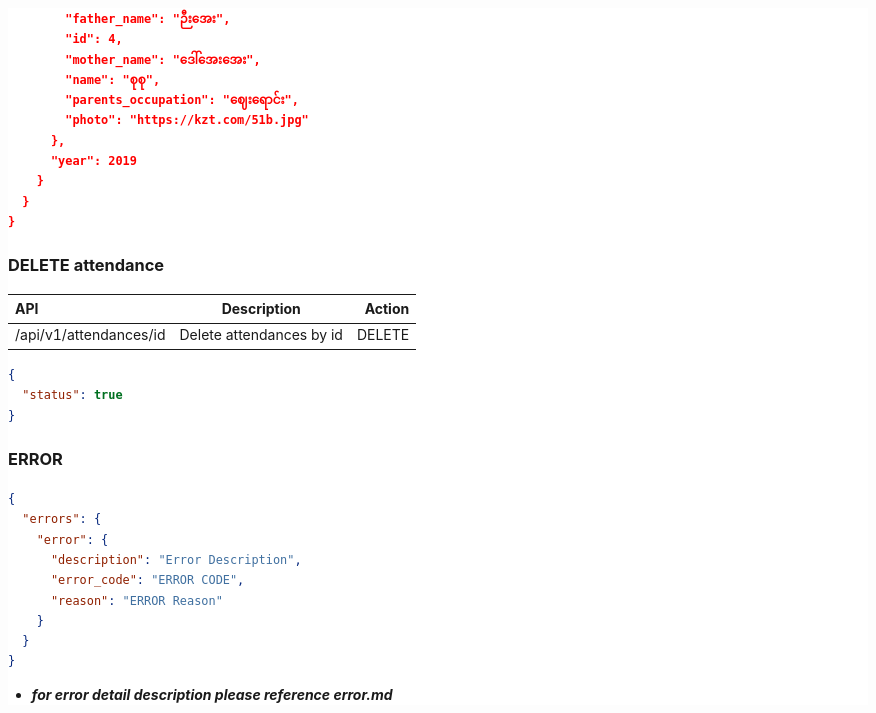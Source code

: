 ```json
        "father_name": "ဉီးအေး",
        "id": 4,
        "mother_name": "ဒေါ်အေးအေး",
        "name": "စုစု",
        "parents_occupation": "ဈေးရောင်း",
        "photo": "https://kzt.com/51b.jpg"
      },
      "year": 2019
    }
  }
}
```

### DELETE attendance

| API                    |       Description        | Action |
| :--------------------- | :----------------------: | -----: |
| /api/v1/attendances/id | Delete attendances by id | DELETE |

```json
{
  "status": true
}
```

### ERROR

```json
{
  "errors": {
    "error": {
      "description": "Error Description",
      "error_code": "ERROR CODE",
      "reason": "ERROR Reason"
    }
  }
}
```

- **_for error detail description please reference error.md_**
